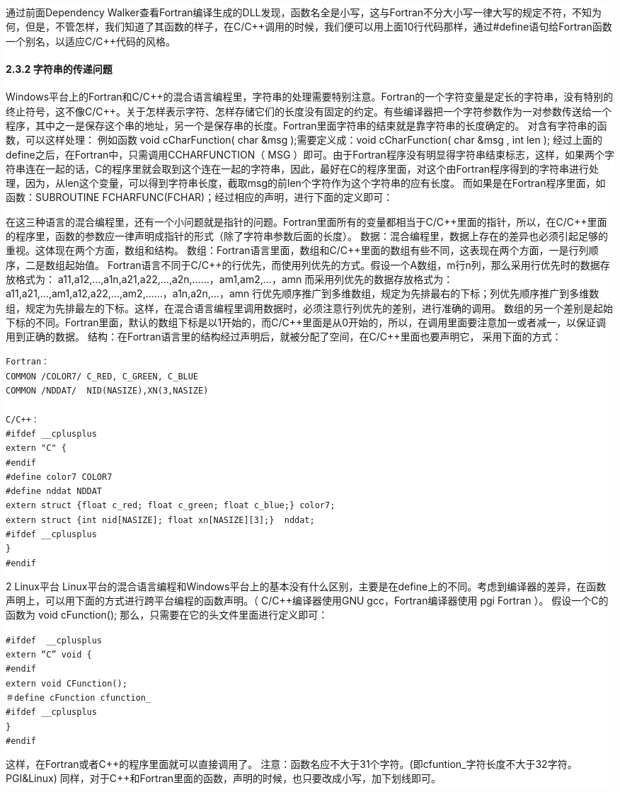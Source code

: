 通过前面Dependency Walker查看Fortran编译生成的DLL发现，函数名全是小写，这与Fortran不分大小写一律大写的规定不符，不知为何，但是，不管怎样，我们知道了其函数的样子，在C/C++调用的时候，我们便可以用上面10行代码那样，通过#define语句给Fortran函数一个别名，以适应C/C++代码的风格。

#### 2.3.2 字符串的传递问题
Windows平台上的Fortran和C/C++的混合语言编程里，字符串的处理需要特别注意。Fortran的一个字符变量是定长的字符串，没有特别的终止符号，这不像C/C++。关于怎样表示字符、怎样存储它们的长度没有固定的约定。有些编译器把一个字符参数作为一对参数传送给一个程序，其中之一是保存这个串的地址，另一个是保存串的长度。Fortran里面字符串的结束就是靠字符串的长度确定的。
对含有字符串的函数，可以这样处理：
例如函数 void cCharFunction( char &msg );需要定义成：void cCharFunction( char &msg , int len ); 经过上面的define之后，在Fortran中，只需调用CCHARFUNCTION（ MSG ）即可。由于Fortran程序没有明显得字符串结束标志，这样，如果两个字符串连在一起的话，C的程序里就会取到这个连在一起的字符串，因此，最好在C的程序里面，对这个由Fortran程序得到的字符串进行处理，因为，从len这个变量，可以得到字符串长度，截取msg的前len个字符作为这个字符串的应有长度。
而如果是在Fortran程序里面，如函数：SUBROUTINE FCHARFUNC(FCHAR)；经过相应的声明，进行下面的定义即可：


在这三种语言的混合编程里，还有一个小问题就是指针的问题。Fortran里面所有的变量都相当于C/C++里面的指针，所以，在C/C++里面的程序里，函数的参数应一律声明成指针的形式（除了字符串参数后面的长度）。
数据：混合编程里，数据上存在的差异也必须引起足够的重视。这体现在两个方面，数组和结构。
数组：Fortran语言里面，数组和C/C++里面的数组有些不同，这表现在两个方面，一是行列顺序，二是数组起始值。
Fortran语言不同于C/C++的行优先，而使用列优先的方式。假设一个A数组，m行n列，那么采用行优先时的数据存放格式为：
a11,a12,…,a1n,a21,a22,…,a2n,……，am1,am2,…，amn
而采用列优先的数据存放格式为：
a11,a21,…,am1,a12,a22,…,am2,……，a1n,a2n,…，amn
行优先顺序推广到多维数组，规定为先排最右的下标；列优先顺序推广到多维数组，规定为先排最左的下标。这样，在混合语言编程里调用数据时，必须注意行列优先的差别，进行准确的调用。
数组的另一个差别是起始下标的不同。Fortran里面，默认的数组下标是以1开始的，而C/C++里面是从0开始的，所以，在调用里面要注意加一或者减一，以保证调用到正确的数据。
结构：在Fortran语言里的结构经过声明后，就被分配了空间，在C/C++里面也要声明它，
采用下面的方式：
```
Fortran：
COMMON /COLOR7/ C_RED, C_GREEN, C_BLUE
COMMON /NDDAT/  NID(NASIZE),XN(3,NASIZE)

C/C++：
#ifdef __cplusplus
extern "C" {
#endif
#define color7 COLOR7
#define nddat NDDAT
extern struct {float c_red; float c_green; float c_blue;} color7;
extern struct {int nid[NASIZE]; float xn[NASIZE][3];}  nddat; 
#ifdef __cplusplus
}
#endif
```
2 Linux平台
Linux平台的混合语言编程和Windows平台上的基本没有什么区别，主要是在define上的不同。考虑到编译器的差异，在函数声明上，可以用下面的方式进行跨平台编程的函数声明。（ C/C++编译器使用GNU gcc，Fortran编译器使用 pgi Fortran ）。
假设一个C的函数为 void cFunction(); 那么，只需要在它的头文件里面进行定义即可：
```
#ifdef  __cplusplus
extern “C” void {
#endif
extern void CFunction();
＃define cFunction cfunction_
#ifdef __cplusplus
}
#endif
```
这样，在Fortran或者C++的程序里面就可以直接调用了。
注意：函数名应不大于31个字符。(即cfuntion_字符长度不大于32字符。PGI&Linux)
同样，对于C++和Fortran里面的函数，声明的时候，也只要改成小写，加下划线即可。
